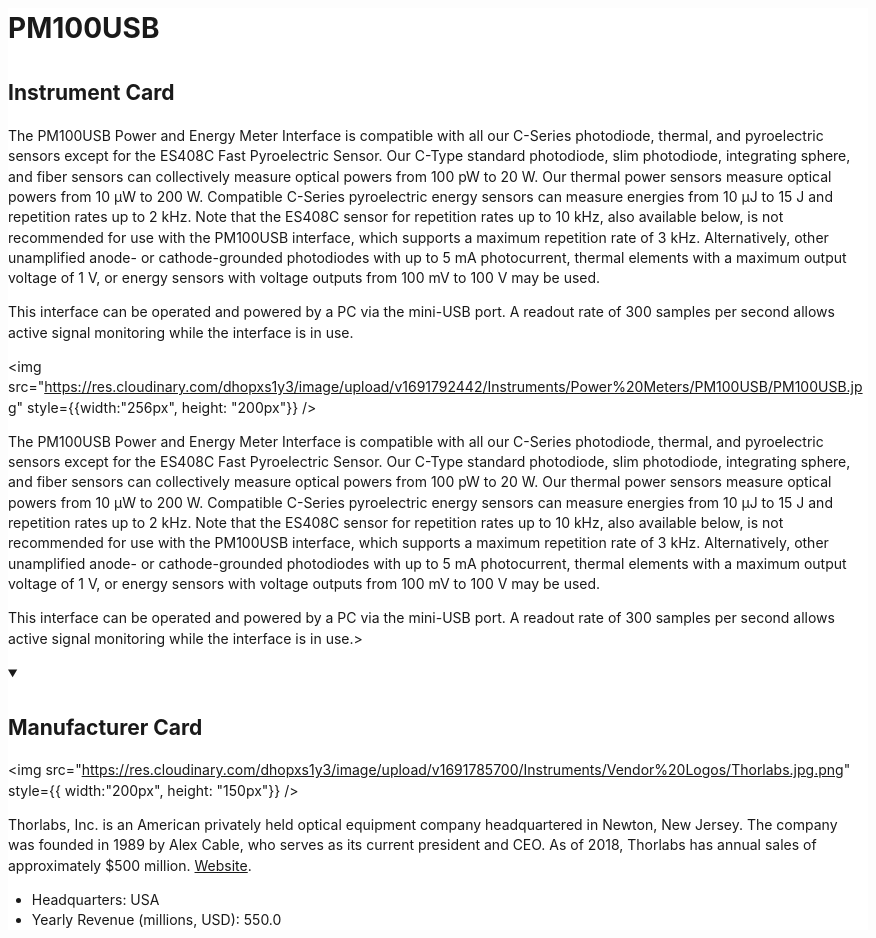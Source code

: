 
# PM100USB

## Instrument Card

<div className="flex">

<div>

The PM100USB Power and Energy Meter Interface is compatible with all our C-Series photodiode, thermal, and pyroelectric sensors except for the ES408C Fast Pyroelectric Sensor. Our C-Type standard photodiode, slim photodiode, integrating sphere, and fiber sensors can collectively measure optical powers from 100 pW to 20 W. Our thermal power sensors measure optical powers from 10 µW to 200 W. Compatible C-Series pyroelectric energy sensors can measure energies from 10 µJ to 15 J and repetition rates up to 2 kHz. Note that the ES408C sensor for repetition rates up to 10 kHz, also available below, is not recommended for use with the PM100USB interface, which supports a maximum repetition rate of 3 kHz. Alternatively, other unamplified anode- or cathode-grounded photodiodes with up to 5 mA photocurrent, thermal elements with a maximum output voltage of 1 V, or energy sensors with voltage outputs from 100 mV to 100 V may be used.

This interface can be operated and powered by a PC via the mini-USB port. A readout rate of 300 samples per second allows active signal monitoring while the interface is in use.

</div>

<img src="https://res.cloudinary.com/dhopxs1y3/image/upload/v1691792442/Instruments/Power%20Meters/PM100USB/PM100USB.jpg" style={{width:"256px", height: "200px"}} />

</div>

The PM100USB Power and Energy Meter Interface is compatible with all our C-Series photodiode, thermal, and pyroelectric sensors except for the ES408C Fast Pyroelectric Sensor. Our C-Type standard photodiode, slim photodiode, integrating sphere, and fiber sensors can collectively measure optical powers from 100 pW to 20 W. Our thermal power sensors measure optical powers from 10 µW to 200 W. Compatible C-Series pyroelectric energy sensors can measure energies from 10 µJ to 15 J and repetition rates up to 2 kHz. Note that the ES408C sensor for repetition rates up to 10 kHz, also available below, is not recommended for use with the PM100USB interface, which supports a maximum repetition rate of 3 kHz. Alternatively, other unamplified anode- or cathode-grounded photodiodes with up to 5 mA photocurrent, thermal elements with a maximum output voltage of 1 V, or energy sensors with voltage outputs from 100 mV to 100 V may be used.

This interface can be operated and powered by a PC via the mini-USB port. A readout rate of 300 samples per second allows active signal monitoring while the interface is in use.>

<details open>
<summary><h2>Manufacturer Card</h2></summary>

<img src="https://res.cloudinary.com/dhopxs1y3/image/upload/v1691785700/Instruments/Vendor%20Logos/Thorlabs.jpg.png" style={{ width:"200px", height: "150px"}} />

Thorlabs, Inc. is an American privately held optical equipment company headquartered in Newton, New Jersey. The company was founded in 1989 by Alex Cable, who serves as its current president and CEO. As of 2018, Thorlabs has annual sales of approximately $500 million. <a href="https://www.thorlabs.com/">Website</a>.

<ul>
  <li>Headquarters: USA</li>
  <li>Yearly Revenue (millions, USD): 550.0</li>
</ul>
</details>
